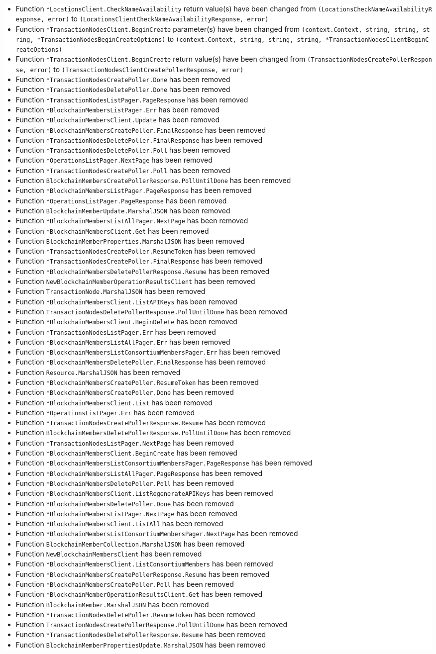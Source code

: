 - Function `*LocationsClient.CheckNameAvailability` return value(s) have been changed from `(LocationsCheckNameAvailabilityResponse, error)` to `(LocationsClientCheckNameAvailabilityResponse, error)`
- Function `*TransactionNodesClient.BeginCreate` parameter(s) have been changed from `(context.Context, string, string, string, *TransactionNodesBeginCreateOptions)` to `(context.Context, string, string, string, *TransactionNodesClientBeginCreateOptions)`
- Function `*TransactionNodesClient.BeginCreate` return value(s) have been changed from `(TransactionNodesCreatePollerResponse, error)` to `(TransactionNodesClientCreatePollerResponse, error)`
- Function `*TransactionNodesCreatePoller.Done` has been removed
- Function `*TransactionNodesDeletePoller.Done` has been removed
- Function `*TransactionNodesListPager.PageResponse` has been removed
- Function `*BlockchainMembersListPager.Err` has been removed
- Function `*BlockchainMembersClient.Update` has been removed
- Function `*BlockchainMembersCreatePoller.FinalResponse` has been removed
- Function `*TransactionNodesDeletePoller.FinalResponse` has been removed
- Function `*TransactionNodesDeletePoller.Poll` has been removed
- Function `*OperationsListPager.NextPage` has been removed
- Function `*TransactionNodesCreatePoller.Poll` has been removed
- Function `BlockchainMembersCreatePollerResponse.PollUntilDone` has been removed
- Function `*BlockchainMembersListPager.PageResponse` has been removed
- Function `*OperationsListPager.PageResponse` has been removed
- Function `BlockchainMemberUpdate.MarshalJSON` has been removed
- Function `*BlockchainMembersListAllPager.NextPage` has been removed
- Function `*BlockchainMembersClient.Get` has been removed
- Function `BlockchainMemberProperties.MarshalJSON` has been removed
- Function `*TransactionNodesCreatePoller.ResumeToken` has been removed
- Function `*TransactionNodesCreatePoller.FinalResponse` has been removed
- Function `*BlockchainMembersDeletePollerResponse.Resume` has been removed
- Function `NewBlockchainMemberOperationResultsClient` has been removed
- Function `TransactionNode.MarshalJSON` has been removed
- Function `*BlockchainMembersClient.ListAPIKeys` has been removed
- Function `TransactionNodesDeletePollerResponse.PollUntilDone` has been removed
- Function `*BlockchainMembersClient.BeginDelete` has been removed
- Function `*TransactionNodesListPager.Err` has been removed
- Function `*BlockchainMembersListAllPager.Err` has been removed
- Function `*BlockchainMembersListConsortiumMembersPager.Err` has been removed
- Function `*BlockchainMembersDeletePoller.FinalResponse` has been removed
- Function `Resource.MarshalJSON` has been removed
- Function `*BlockchainMembersCreatePoller.ResumeToken` has been removed
- Function `*BlockchainMembersCreatePoller.Done` has been removed
- Function `*BlockchainMembersClient.List` has been removed
- Function `*OperationsListPager.Err` has been removed
- Function `*TransactionNodesCreatePollerResponse.Resume` has been removed
- Function `BlockchainMembersDeletePollerResponse.PollUntilDone` has been removed
- Function `*TransactionNodesListPager.NextPage` has been removed
- Function `*BlockchainMembersClient.BeginCreate` has been removed
- Function `*BlockchainMembersListConsortiumMembersPager.PageResponse` has been removed
- Function `*BlockchainMembersListAllPager.PageResponse` has been removed
- Function `*BlockchainMembersDeletePoller.Poll` has been removed
- Function `*BlockchainMembersClient.ListRegenerateAPIKeys` has been removed
- Function `*BlockchainMembersDeletePoller.Done` has been removed
- Function `*BlockchainMembersListPager.NextPage` has been removed
- Function `*BlockchainMembersClient.ListAll` has been removed
- Function `*BlockchainMembersListConsortiumMembersPager.NextPage` has been removed
- Function `BlockchainMemberCollection.MarshalJSON` has been removed
- Function `NewBlockchainMembersClient` has been removed
- Function `*BlockchainMembersClient.ListConsortiumMembers` has been removed
- Function `*BlockchainMembersCreatePollerResponse.Resume` has been removed
- Function `*BlockchainMembersCreatePoller.Poll` has been removed
- Function `*BlockchainMemberOperationResultsClient.Get` has been removed
- Function `BlockchainMember.MarshalJSON` has been removed
- Function `*TransactionNodesDeletePoller.ResumeToken` has been removed
- Function `TransactionNodesCreatePollerResponse.PollUntilDone` has been removed
- Function `*TransactionNodesDeletePollerResponse.Resume` has been removed
- Function `BlockchainMemberPropertiesUpdate.MarshalJSON` has been removed